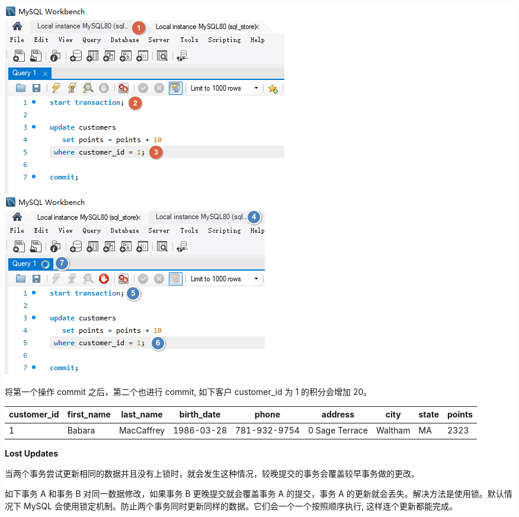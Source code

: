 ![1599968017795](sql-mysql/1599968017795.png)![1599968189973](sql-mysql/1599968189973.png)

将第一个操作 commit 之后，第二个也进行 commit, 如下客户 customer_id 为 1 的积分会增加 20。

| customer_id | first_name | last_name  | birth_date | phone        | address        | city    | state | points |
| ----------- | ---------- | ---------- | ---------- | ------------ | -------------- | ------- | ----- | ------ |
| 1           | Babara     | MacCaffrey | 1986-03-28 | 781-932-9754 | 0 Sage Terrace | Waltham | MA    | 2323   |

**Lost Updates**

当两个事务尝试更新相同的数据并且没有上锁时，就会发生这种情况，较晚提交的事务会覆盖较早事务做的更改。

如下事务  A 和事务 B 对同一数据修改，如果事务 B 更晚提交就会覆盖事务 A 的提交，事务 A 的更新就会丢失。解决方法是使用锁。默认情况下 MySQL 会使用锁定机制。防止两个事务同时更新同样的数据。它们会一个一个按照顺序执行, 这样连个更新都能完成。


